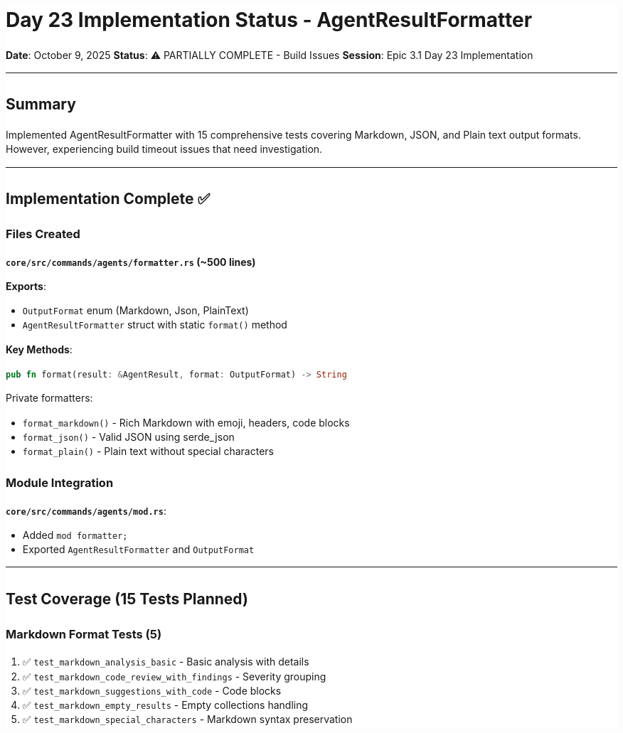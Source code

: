 # Day 23 Implementation Status - AgentResultFormatter

**Date**: October 9, 2025
**Status**: ⚠️ PARTIALLY COMPLETE - Build Issues
**Session**: Epic 3.1 Day 23 Implementation

---

## Summary

Implemented AgentResultFormatter with 15 comprehensive tests covering Markdown, JSON, and Plain text output formats. However, experiencing build timeout issues that need investigation.

---

## Implementation Complete ✅

### Files Created

**`core/src/commands/agents/formatter.rs` (~500 lines)**

**Exports**:
- `OutputFormat` enum (Markdown, Json, PlainText)
- `AgentResultFormatter` struct with static `format()` method

**Key Methods**:
```rust
pub fn format(result: &AgentResult, format: OutputFormat) -> String
```

Private formatters:
- `format_markdown()` - Rich Markdown with emoji, headers, code blocks
- `format_json()` - Valid JSON using serde_json
- `format_plain()` - Plain text without special characters

### Module Integration

**`core/src/commands/agents/mod.rs`**:
- Added `mod formatter;`
- Exported `AgentResultFormatter` and `OutputFormat`

---

## Test Coverage (15 Tests Planned)

### Markdown Format Tests (5)
1. ✅ `test_markdown_analysis_basic` - Basic analysis with details
2. ✅ `test_markdown_code_review_with_findings` - Severity grouping
3. ✅ `test_markdown_suggestions_with_code` - Code blocks
4. ✅ `test_markdown_empty_results` - Empty collections handling
5. ✅ `test_markdown_special_characters` - Markdown syntax preservation

